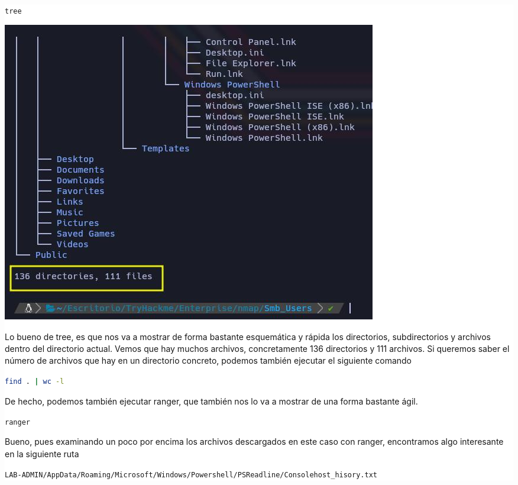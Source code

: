 ```bash
tree
```

![Imagen016](16.jpeg)

Lo bueno de tree, es que nos va a mostrar de forma bastante esquemática y rápida los directorios, subdirectorios y archivos dentro del directorio actual. Vemos que hay muchos archivos, concretamente 136 directorios y 111 archivos. Si queremos saber el número de archivos que hay en un directorio concreto, podemos también ejecutar el siguiente comando

```bash
find . | wc -l
```

De hecho, podemos también ejecutar ranger, que también nos lo va a mostrar de una forma bastante ágil.

```bash
ranger
```

Bueno, pues examinando un poco por encima los archivos descargados en este caso con ranger, encontramos algo interesante en la siguiente ruta

```
LAB-ADMIN/AppData/Roaming/Microsoft/Windows/Powershell/PSReadline/Consolehost_hisory.txt
```
